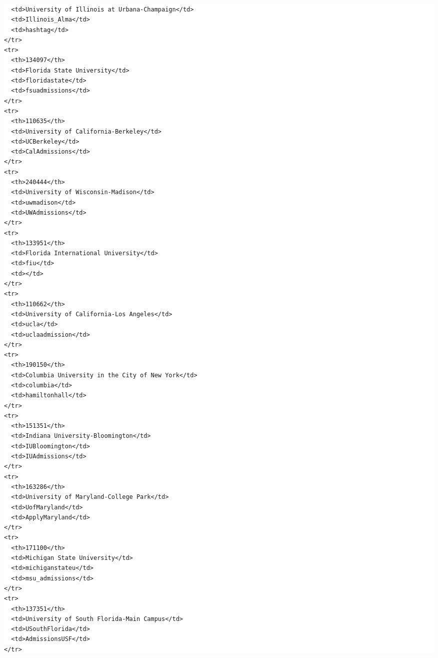       <td>University of Illinois at Urbana-Champaign</td>
      <td>Illinois_Alma</td>
      <td>hashtag</td>
    </tr>
    <tr>
      <th>134097</th>
      <td>Florida State University</td>
      <td>floridastate</td>
      <td>fsuadmissions</td>
    </tr>
    <tr>
      <th>110635</th>
      <td>University of California-Berkeley</td>
      <td>UCBerkeley</td>
      <td>CalAdmissions</td>
    </tr>
    <tr>
      <th>240444</th>
      <td>University of Wisconsin-Madison</td>
      <td>uwmadison</td>
      <td>UWAdmissions</td>
    </tr>
    <tr>
      <th>133951</th>
      <td>Florida International University</td>
      <td>fiu</td>
      <td></td>
    </tr>
    <tr>
      <th>110662</th>
      <td>University of California-Los Angeles</td>
      <td>ucla</td>
      <td>uclaadmission</td>
    </tr>
    <tr>
      <th>190150</th>
      <td>Columbia University in the City of New York</td>
      <td>columbia</td>
      <td>hamiltonhall</td>
    </tr>
    <tr>
      <th>151351</th>
      <td>Indiana University-Bloomington</td>
      <td>IUBloomington</td>
      <td>IUAdmissions</td>
    </tr>
    <tr>
      <th>163286</th>
      <td>University of Maryland-College Park</td>
      <td>UofMaryland</td>
      <td>ApplyMaryland</td>
    </tr>
    <tr>
      <th>171100</th>
      <td>Michigan State University</td>
      <td>michiganstateu</td>
      <td>msu_admissions</td>
    </tr>
    <tr>
      <th>137351</th>
      <td>University of South Florida-Main Campus</td>
      <td>USouthFlorida</td>
      <td>AdmissionsUSF</td>
    </tr>